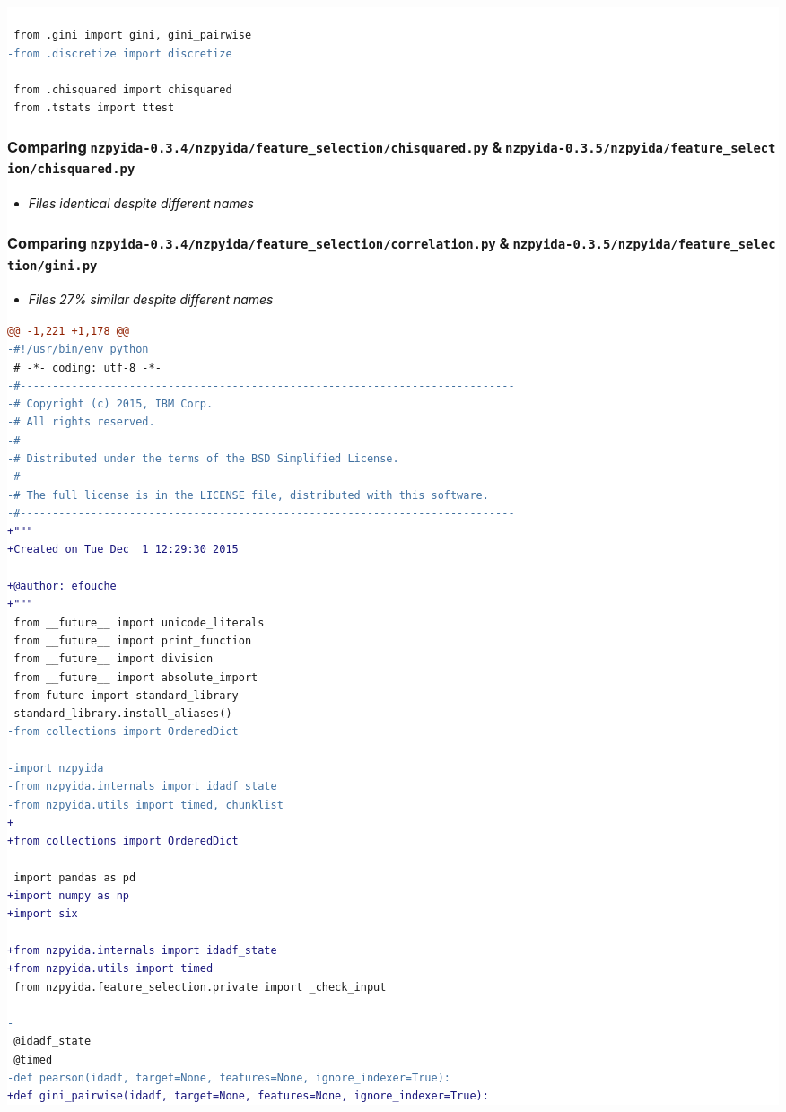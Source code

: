 ```diff
 
 from .gini import gini, gini_pairwise
-from .discretize import discretize
 
 from .chisquared import chisquared
 from .tstats import ttest
```

### Comparing `nzpyida-0.3.4/nzpyida/feature_selection/chisquared.py` & `nzpyida-0.3.5/nzpyida/feature_selection/chisquared.py`

 * *Files identical despite different names*

### Comparing `nzpyida-0.3.4/nzpyida/feature_selection/correlation.py` & `nzpyida-0.3.5/nzpyida/feature_selection/gini.py`

 * *Files 27% similar despite different names*

```diff
@@ -1,221 +1,178 @@
-#!/usr/bin/env python
 # -*- coding: utf-8 -*-
-#-----------------------------------------------------------------------------
-# Copyright (c) 2015, IBM Corp.
-# All rights reserved.
-#
-# Distributed under the terms of the BSD Simplified License.
-#
-# The full license is in the LICENSE file, distributed with this software.
-#-----------------------------------------------------------------------------
+"""
+Created on Tue Dec  1 12:29:30 2015
 
+@author: efouche
+"""
 from __future__ import unicode_literals
 from __future__ import print_function
 from __future__ import division
 from __future__ import absolute_import
 from future import standard_library
 standard_library.install_aliases()
-from collections import OrderedDict
 
-import nzpyida
-from nzpyida.internals import idadf_state
-from nzpyida.utils import timed, chunklist
+
+from collections import OrderedDict
 
 import pandas as pd
+import numpy as np
+import six
 
+from nzpyida.internals import idadf_state
+from nzpyida.utils import timed
 from nzpyida.feature_selection.private import _check_input
 
-
 @idadf_state
 @timed
-def pearson(idadf, target=None, features=None, ignore_indexer=True):
+def gini_pairwise(idadf, target=None, features=None, ignore_indexer=True):
```